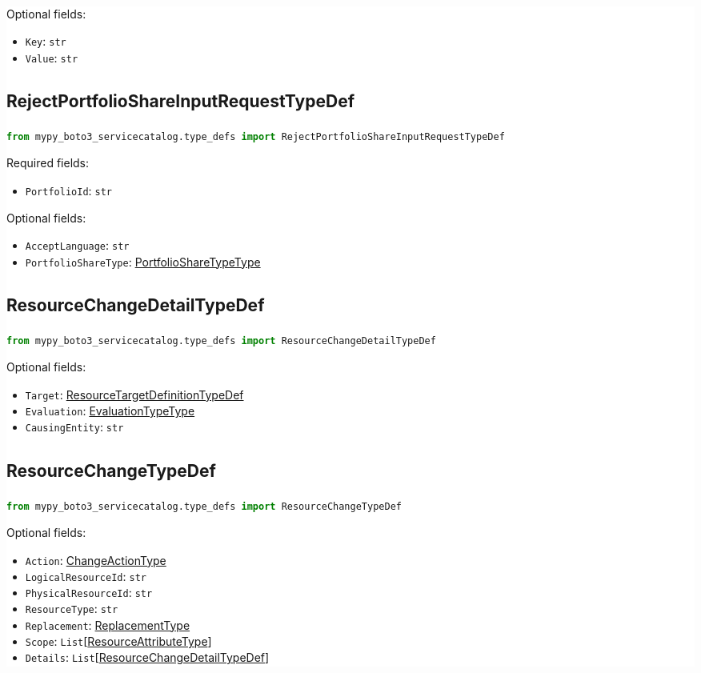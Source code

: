 Optional fields:

- `Key`: `str`
- `Value`: `str`

<a id="rejectportfolioshareinputrequesttypedef"></a>

## RejectPortfolioShareInputRequestTypeDef

```python
from mypy_boto3_servicecatalog.type_defs import RejectPortfolioShareInputRequestTypeDef
```

Required fields:

- `PortfolioId`: `str`

Optional fields:

- `AcceptLanguage`: `str`
- `PortfolioShareType`:
  [PortfolioShareTypeType](./literals.md#portfoliosharetypetype)

<a id="resourcechangedetailtypedef"></a>

## ResourceChangeDetailTypeDef

```python
from mypy_boto3_servicecatalog.type_defs import ResourceChangeDetailTypeDef
```

Optional fields:

- `Target`:
  [ResourceTargetDefinitionTypeDef](./type_defs.md#resourcetargetdefinitiontypedef)
- `Evaluation`: [EvaluationTypeType](./literals.md#evaluationtypetype)
- `CausingEntity`: `str`

<a id="resourcechangetypedef"></a>

## ResourceChangeTypeDef

```python
from mypy_boto3_servicecatalog.type_defs import ResourceChangeTypeDef
```

Optional fields:

- `Action`: [ChangeActionType](./literals.md#changeactiontype)
- `LogicalResourceId`: `str`
- `PhysicalResourceId`: `str`
- `ResourceType`: `str`
- `Replacement`: [ReplacementType](./literals.md#replacementtype)
- `Scope`:
  `List`\[[ResourceAttributeType](./literals.md#resourceattributetype)\]
- `Details`:
  `List`\[[ResourceChangeDetailTypeDef](./type_defs.md#resourcechangedetailtypedef)\]
